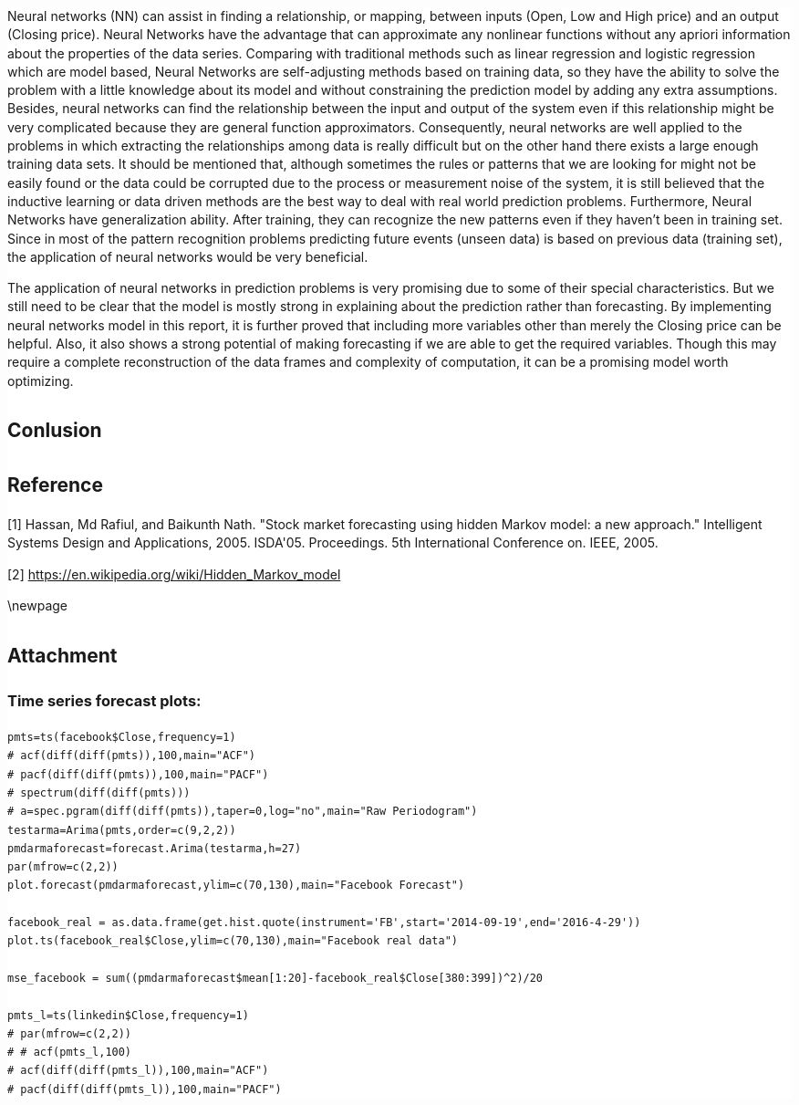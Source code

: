 Neural networks (NN) can assist in finding a relationship, or mapping, between inputs (Open, Low and High price) and an output (Closing price). Neural Networks have the advantage that can approximate any nonlinear functions without any apriori information about the properties of the data series. Comparing with traditional methods such as linear regression and logistic regression which are model based, Neural Networks are self-adjusting methods based on training data, so they have the ability to solve the problem with a little knowledge about its model and without constraining the prediction model by adding any extra assumptions. Besides, neural networks can find the relationship between the input and output of the system even if this relationship might be very complicated because they are general function approximators. Consequently, neural networks are well applied to the problems in which extracting the relationships among data is really difficult but on the other hand there exists a large enough training data sets. It should be mentioned that, although sometimes the rules or patterns that we are looking for might not be easily found or the data could be corrupted due to the process or measurement noise of the system, it is still believed that the inductive learning or data driven methods are the best way to deal with real world prediction problems. Furthermore, Neural Networks have generalization ability. After training, they can recognize the new patterns even if they haven’t been in training set. Since in most of the pattern recognition problems predicting future events (unseen data) is based on previous data (training set), the application of neural networks would be very beneficial. 

The application of neural networks in prediction problems is very promising due to some of their special characteristics. But we still need to be clear that the model is mostly strong in explaining about the prediction rather than forecasting. By  implementing neural networks model in this report, it is further proved that including more variables other than merely the Closing price can be helpful. Also, it also shows a strong potential of making forecasting if we are able to get the required variables. Though this may require a complete reconstruction of the data frames and complexity of computation, it can be a promising model worth optimizing. 

## Conlusion

## Reference
[1] Hassan, Md Rafiul, and Baikunth Nath. "Stock market forecasting using hidden Markov model: a new approach." Intelligent Systems Design and Applications, 2005. ISDA'05. Proceedings. 5th International Conference on. IEEE, 2005.

[2] https://en.wikipedia.org/wiki/Hidden_Markov_model

\newpage

## Attachment

### Time series forecast plots: 

```{r,echo=FALSE}
pmts=ts(facebook$Close,frequency=1)
# acf(diff(diff(pmts)),100,main="ACF")
# pacf(diff(diff(pmts)),100,main="PACF")
# spectrum(diff(diff(pmts)))
# a=spec.pgram(diff(diff(pmts)),taper=0,log="no",main="Raw Periodogram")
testarma=Arima(pmts,order=c(9,2,2))
pmdarmaforecast=forecast.Arima(testarma,h=27)
par(mfrow=c(2,2))
plot.forecast(pmdarmaforecast,ylim=c(70,130),main="Facebook Forecast")

facebook_real = as.data.frame(get.hist.quote(instrument='FB',start='2014-09-19',end='2016-4-29'))
plot.ts(facebook_real$Close,ylim=c(70,130),main="Facebook real data")

mse_facebook = sum((pmdarmaforecast$mean[1:20]-facebook_real$Close[380:399])^2)/20

pmts_l=ts(linkedin$Close,frequency=1)
# par(mfrow=c(2,2))
# # acf(pmts_l,100)
# acf(diff(diff(pmts_l)),100,main="ACF")
# pacf(diff(diff(pmts_l)),100,main="PACF")
```